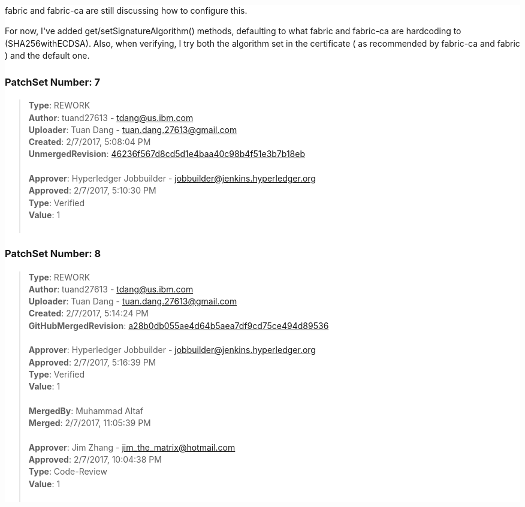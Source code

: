 fabric and fabric-ca are still discussing how to configure this.  

For now, I've added get/setSignatureAlgorithm() methods, defaulting to what fabric and fabric-ca are hardcoding to (SHA256withECDSA). Also, when verifying, I try both  the algorithm set in the certificate ( as recommended by fabric-ca and fabric ) and the default one.</pre></blockquote><h3>PatchSet Number: 7</h3><blockquote><strong>Type</strong>: REWORK<br><strong>Author</strong>: tuand27613 - tdang@us.ibm.com<br><strong>Uploader</strong>: Tuan Dang - tuan.dang.27613@gmail.com<br><strong>Created</strong>: 2/7/2017, 5:08:04 PM<br><strong>UnmergedRevision</strong>: [46236f567d8cd5d1e4baa40c98b4f51e3b7b18eb](https://github.com/hyperledger-gerrit-archive/fabric-sdk-java/commit/46236f567d8cd5d1e4baa40c98b4f51e3b7b18eb)<br><br><strong>Approver</strong>: Hyperledger Jobbuilder - jobbuilder@jenkins.hyperledger.org<br><strong>Approved</strong>: 2/7/2017, 5:10:30 PM<br><strong>Type</strong>: Verified<br><strong>Value</strong>: 1<br><br></blockquote><h3>PatchSet Number: 8</h3><blockquote><strong>Type</strong>: REWORK<br><strong>Author</strong>: tuand27613 - tdang@us.ibm.com<br><strong>Uploader</strong>: Tuan Dang - tuan.dang.27613@gmail.com<br><strong>Created</strong>: 2/7/2017, 5:14:24 PM<br><strong>GitHubMergedRevision</strong>: [a28b0db055ae4d64b5aea7df9cd75ce494d89536](https://github.com/hyperledger-gerrit-archive/fabric-sdk-java/commit/a28b0db055ae4d64b5aea7df9cd75ce494d89536)<br><br><strong>Approver</strong>: Hyperledger Jobbuilder - jobbuilder@jenkins.hyperledger.org<br><strong>Approved</strong>: 2/7/2017, 5:16:39 PM<br><strong>Type</strong>: Verified<br><strong>Value</strong>: 1<br><br><strong>MergedBy</strong>: Muhammad Altaf<br><strong>Merged</strong>: 2/7/2017, 11:05:39 PM<br><br><strong>Approver</strong>: Jim Zhang - jim_the_matrix@hotmail.com<br><strong>Approved</strong>: 2/7/2017, 10:04:38 PM<br><strong>Type</strong>: Code-Review<br><strong>Value</strong>: 1<br><br></blockquote>